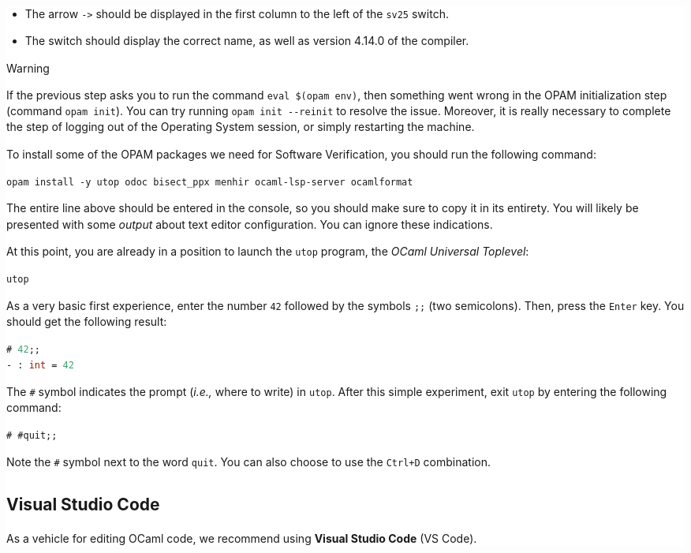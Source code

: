 - The arrow `->` should be displayed in the first column to the left
  of the `sv25` switch.

- The switch should display the correct name, as well as version
  4.14.0 of the compiler.

> [!WARNING]
> If the previous step asks you to run the command `eval
> $(opam env)`, then something went wrong in the OPAM initialization
> step (command `opam init`). You can try running `opam init --reinit`
> to resolve the issue. Moreover, it is really necessary to complete
> the step of logging out of the Operating System session, or simply
> restarting the machine.

To install some of the OPAM packages we need for Software
Verification, you should run the following command:

```console
opam install -y utop odoc bisect_ppx menhir ocaml-lsp-server ocamlformat
```

The entire line above should be entered in the console, so you should
make sure to copy it in its entirety. You will likely be presented
with some *output* about text editor configuration. You can ignore
these indications.

At this point, you are already in a position to launch the `utop`
program, the *OCaml Universal Toplevel*:

```console
utop
```

As a very basic first experience, enter the number `42` followed by
the symbols `;;` (two semicolons). Then, press the `Enter` key. You
should get the following result:

```ocaml
# 42;;
- : int = 42
```

The `#` symbol indicates the prompt (*i.e.,* where to write) in
`utop`. After this simple experiment, exit `utop` by entering the
following command:

```ocaml
# #quit;;
```

Note the `#` symbol next to the word `quit`. You can also choose to
use the `Ctrl+D` combination.

## Visual Studio Code

As a vehicle for editing OCaml code, we recommend using **Visual
Studio Code** (VS Code).


[homebrew]: https://brew.sh/
[macports]: https://www.macports.org/install.php
[opam-install]: https://opam.ocaml.org/doc/Install.html
[vscode]: https://code.visualstudio.com/
[columns]: https://medium.com/@carlo.michaelis/the-80-120-column-soft-margin-rule-979526742197